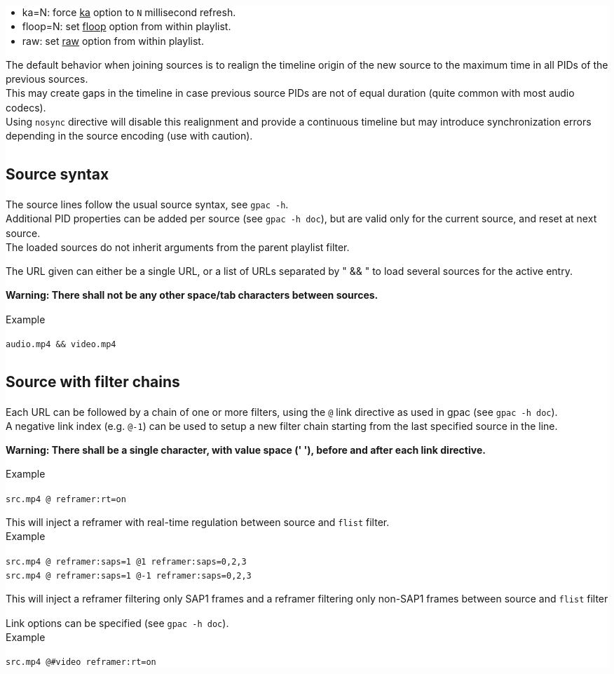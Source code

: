 - ka=N: force [ka](#ka) option to `N` millisecond refresh.  
- floop=N: set [floop](#floop) option from within playlist.  
- raw: set [raw](#raw) option from within playlist.  

  
The default behavior when joining sources is to realign the timeline origin of the new source to the maximum time in all PIDs of the previous sources.  
This may create gaps in the timeline in case previous source PIDs are not of equal duration (quite common with most audio codecs).  
Using `nosync` directive will disable this realignment and provide a continuous timeline but may introduce synchronization errors depending in the source encoding (use with caution).  

## Source syntax  
The source lines follow the usual source syntax, see `gpac -h`.  
Additional PID properties can be added per source (see `gpac -h doc`), but are valid only for the current source, and reset at next source.  
The loaded sources do not inherit arguments from the parent playlist filter.  
  
The URL given can either be a single URL, or a list of URLs separated by " && " to load several sources for the active entry.  

__Warning: There shall not be any other space/tab characters between sources.__  
  
Example
```
audio.mp4 && video.mp4
```
  

## Source with filter chains  
Each URL can be followed by a chain of one or more filters, using the `@` link directive as used in gpac (see `gpac -h doc`).  
A negative link index (e.g. `@-1`) can be used to setup a new filter chain starting from the last specified source in the line.  

__Warning: There shall be a single character, with value space (' '), before and after each link directive.__  
  
Example
```
src.mp4 @ reframer:rt=on
```
  
This will inject a reframer with real-time regulation between source and `flist` filter.  
Example
```
src.mp4 @ reframer:saps=1 @1 reframer:saps=0,2,3  
src.mp4 @ reframer:saps=1 @-1 reframer:saps=0,2,3
```
  
This will inject a reframer filtering only SAP1 frames and a reframer filtering only non-SAP1 frames between source and `flist` filter  
  
Link options can be specified (see `gpac -h doc`).  
Example
```
src.mp4 @#video reframer:rt=on
```
  